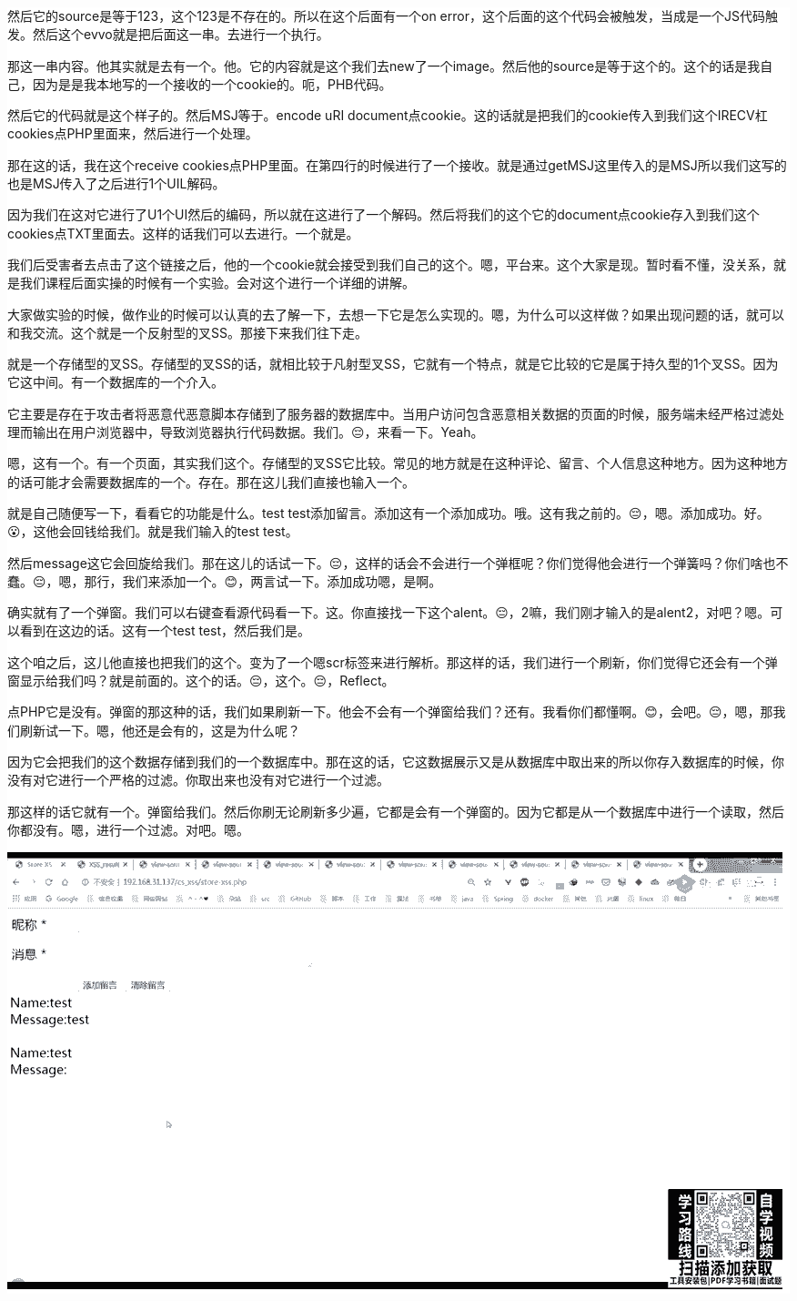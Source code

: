 然后它的source是等于123，这个123是不存在的。所以在这个后面有一个on error，这个后面的这个代码会被触发，当成是一个JS代码触发。然后这个evvo就是把后面这一串。去进行一个执行。

那这一串内容。他其实就是去有一个。他。它的内容就是这个我们去new了一个image。然后他的source是等于这个的。这个的话是我自己，因为是是我本地写的一个接收的一个cookie的。呃，PHB代码。

然后它的代码就是这个样子的。然后MSJ等于。encode uRI document点cookie。这的话就是把我们的cookie传入到我们这个IRECV杠cookies点PHP里面来，然后进行一个处理。

那在这的话，我在这个receive cookies点PHP里面。在第四行的时候进行了一个接收。就是通过getMSJ这里传入的是MSJ所以我们这写的也是MSJ传入了之后进行1个UIL解码。

因为我们在这对它进行了U1个UI然后的编码，所以就在这进行了一个解码。然后将我们的这个它的document点cookie存入到我们这个cookies点TXT里面去。这样的话我们可以去进行。一个就是。

我们后受害者去点击了这个链接之后，他的一个cookie就会接受到我们自己的这个。嗯，平台来。这个大家是现。暂时看不懂，没关系，就是我们课程后面实操的时候有一个实验。会对这个进行一个详细的讲解。

大家做实验的时候，做作业的时候可以认真的去了解一下，去想一下它是怎么实现的。嗯，为什么可以这样做？如果出现问题的话，就可以和我交流。这个就是一个反射型的叉SS。那接下来我们往下走。

就是一个存储型的叉SS。存储型的叉SS的话，就相比较于凡射型叉SS，它就有一个特点，就是它比较的它是属于持久型的1个叉SS。因为它这中间。有一个数据库的一个介入。

它主要是存在于攻击者将恶意代恶意脚本存储到了服务器的数据库中。当用户访问包含恶意相关数据的页面的时候，服务端未经严格过滤处理而输出在用户浏览器中，导致浏览器执行代码数据。我们。😔，来看一下。Yeah。

嗯，这有一个。有一个页面，其实我们这个。存储型的叉SS它比较。常见的地方就是在这种评论、留言、个人信息这种地方。因为这种地方的话可能才会需要数据库的一个。存在。那在这儿我们直接也输入一个。

就是自己随便写一下，看看它的功能是什么。test test添加留言。添加这有一个添加成功。哦。这有我之前的。😔，嗯。添加成功。好。😮，这他会回钱给我们。就是我们输入的test test。

然后message这它会回旋给我们。那在这儿的话试一下。😔，这样的话会不会进行一个弹框呢？你们觉得他会进行一个弹簧吗？你们啥也不蠢。😔，嗯，那行，我们来添加一个。😊，两言试一下。添加成功嗯，是啊。

确实就有了一个弹窗。我们可以右键查看源代码看一下。这。你直接找一下这个alent。😔，2嘛，我们刚才输入的是alent2，对吧？嗯。可以看到在这边的话。这有一个test test，然后我们是。

这个咱之后，这儿他直接也把我们的这个。变为了一个嗯scr标签来进行解析。那这样的话，我们进行一个刷新，你们觉得它还会有一个弹窗显示给我们吗？就是前面的。这个的话。😔，这个。😔，Reflect。

点PHP它是没有。弹窗的那这种的话，我们如果刷新一下。他会不会有一个弹窗给我们？还有。我看你们都懂啊。😊，会吧。😔，嗯，那我们刷新试一下。嗯，他还是会有的，这是为什么呢？

因为它会把我们的这个数据存储到我们的一个数据库中。那在这的话，它这数据展示又是从数据库中取出来的所以你存入数据库的时候，你没有对它进行一个严格的过滤。你取出来也没有对它进行一个过滤。

那这样的话它就有一个。弹窗给我们。然后你刷无论刷新多少遍，它都是会有一个弹窗的。因为它都是从一个数据库中进行一个读取，然后你都没有。嗯，进行一个过滤。对吧。嗯。



![](img/0de0e932140d9d4a1ff678a63a8f68ef_75.png)
